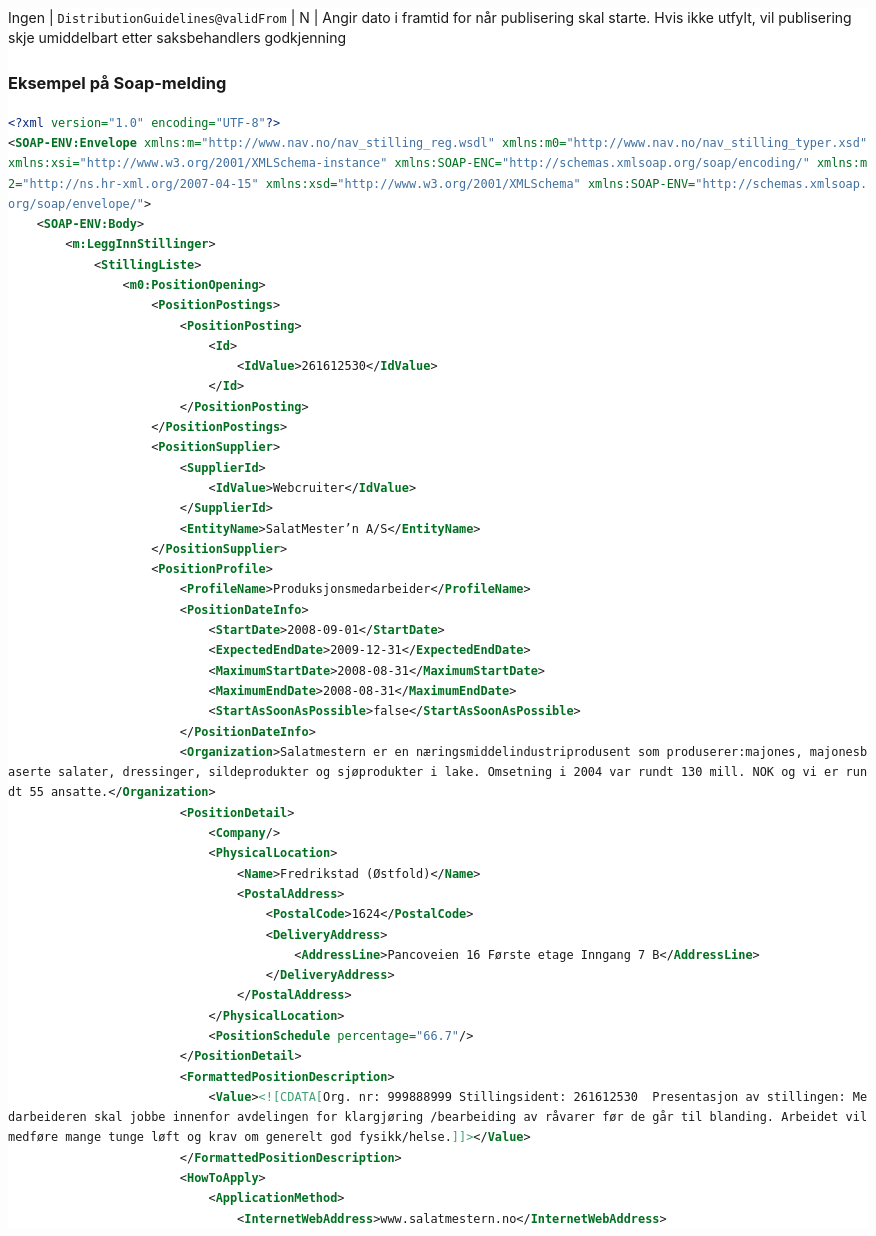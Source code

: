 Ingen         | `DistributionGuidelines@validFrom`                                                          | N | Angir dato i framtid for når publisering skal starte. Hvis ikke utfylt, vil publisering skje umiddelbart etter saksbehandlers godkjenning

### Eksempel på Soap-melding

```xml
<?xml version="1.0" encoding="UTF-8"?>
<SOAP-ENV:Envelope xmlns:m="http://www.nav.no/nav_stilling_reg.wsdl" xmlns:m0="http://www.nav.no/nav_stilling_typer.xsd" xmlns:xsi="http://www.w3.org/2001/XMLSchema-instance" xmlns:SOAP-ENC="http://schemas.xmlsoap.org/soap/encoding/" xmlns:m2="http://ns.hr-xml.org/2007-04-15" xmlns:xsd="http://www.w3.org/2001/XMLSchema" xmlns:SOAP-ENV="http://schemas.xmlsoap.org/soap/envelope/">
	<SOAP-ENV:Body>
		<m:LeggInnStillinger>
			<StillingListe>
				<m0:PositionOpening>
					<PositionPostings>
						<PositionPosting>
							<Id>
								<IdValue>261612530</IdValue>
							</Id>
						</PositionPosting>
					</PositionPostings>
					<PositionSupplier>
						<SupplierId>
							<IdValue>Webcruiter</IdValue>
						</SupplierId>
						<EntityName>SalatMester’n A/S</EntityName>
					</PositionSupplier>
					<PositionProfile>
						<ProfileName>Produksjonsmedarbeider</ProfileName>
						<PositionDateInfo>
							<StartDate>2008-09-01</StartDate>
							<ExpectedEndDate>2009-12-31</ExpectedEndDate>
							<MaximumStartDate>2008-08-31</MaximumStartDate>
							<MaximumEndDate>2008-08-31</MaximumEndDate>
							<StartAsSoonAsPossible>false</StartAsSoonAsPossible>
						</PositionDateInfo>
						<Organization>Salatmestern er en næringsmiddelindustriprodusent som produserer:majones, majonesbaserte salater, dressinger, sildeprodukter og sjøprodukter i lake. Omsetning i 2004 var rundt 130 mill. NOK og vi er rundt 55 ansatte.</Organization>
						<PositionDetail>
							<Company/>
							<PhysicalLocation>
								<Name>Fredrikstad (Østfold)</Name>
								<PostalAddress>
									<PostalCode>1624</PostalCode>
									<DeliveryAddress>
										<AddressLine>Pancoveien 16 Første etage Inngang 7 B</AddressLine>
									</DeliveryAddress>
								</PostalAddress>
							</PhysicalLocation>
							<PositionSchedule percentage="66.7"/>
						</PositionDetail>
						<FormattedPositionDescription>
							<Value><![CDATA[Org. nr: 999888999 Stillingsident: 261612530  Presentasjon av stillingen: Medarbeideren skal jobbe innenfor avdelingen for klargjøring /bearbeiding av råvarer før de går til blanding. Arbeidet vil medføre mange tunge løft og krav om generelt god fysikk/helse.]]></Value>
						</FormattedPositionDescription>
						<HowToApply>
							<ApplicationMethod>
								<InternetWebAddress>www.salatmestern.no</InternetWebAddress>
```